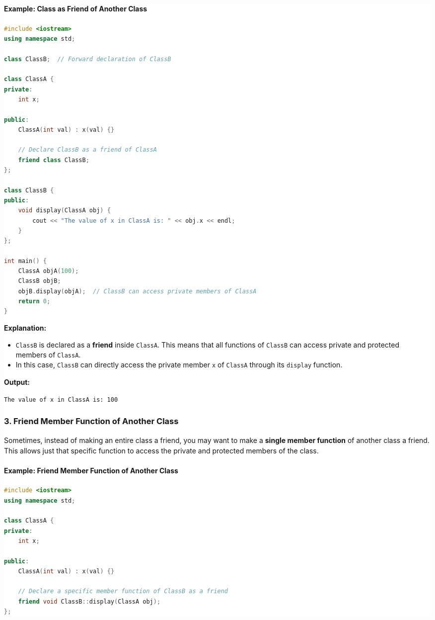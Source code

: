 #### **Example: Class as Friend of Another Class**

```cpp
#include <iostream>
using namespace std;

class ClassB;  // Forward declaration of ClassB

class ClassA {
private:
    int x;

public:
    ClassA(int val) : x(val) {}

    // Declare ClassB as a friend of ClassA
    friend class ClassB;
};

class ClassB {
public:
    void display(ClassA obj) {
        cout << "The value of x in ClassA is: " << obj.x << endl;
    }
};

int main() {
    ClassA objA(100);
    ClassB objB;
    objB.display(objA);  // ClassB can access private members of ClassA
    return 0;
}
```

**Explanation:**
- `ClassB` is declared as a **friend** inside `ClassA`. This means that all functions of `ClassB` can access private and protected members of `ClassA`.
- In this case, `ClassB` can directly access the private member `x` of `ClassA` through its `display` function.

**Output:**
```
The value of x in ClassA is: 100
```

### **3. Friend Member Function of Another Class**
Sometimes, instead of making an entire class a friend, you may want to make a **single member function** of another class a friend. This allows just that specific function to access the private and protected members of the class.

#### **Example: Friend Member Function of Another Class**

```cpp
#include <iostream>
using namespace std;

class ClassA {
private:
    int x;

public:
    ClassA(int val) : x(val) {}

    // Declare a specific member function of ClassB as a friend
    friend void ClassB::display(ClassA obj);
};
```